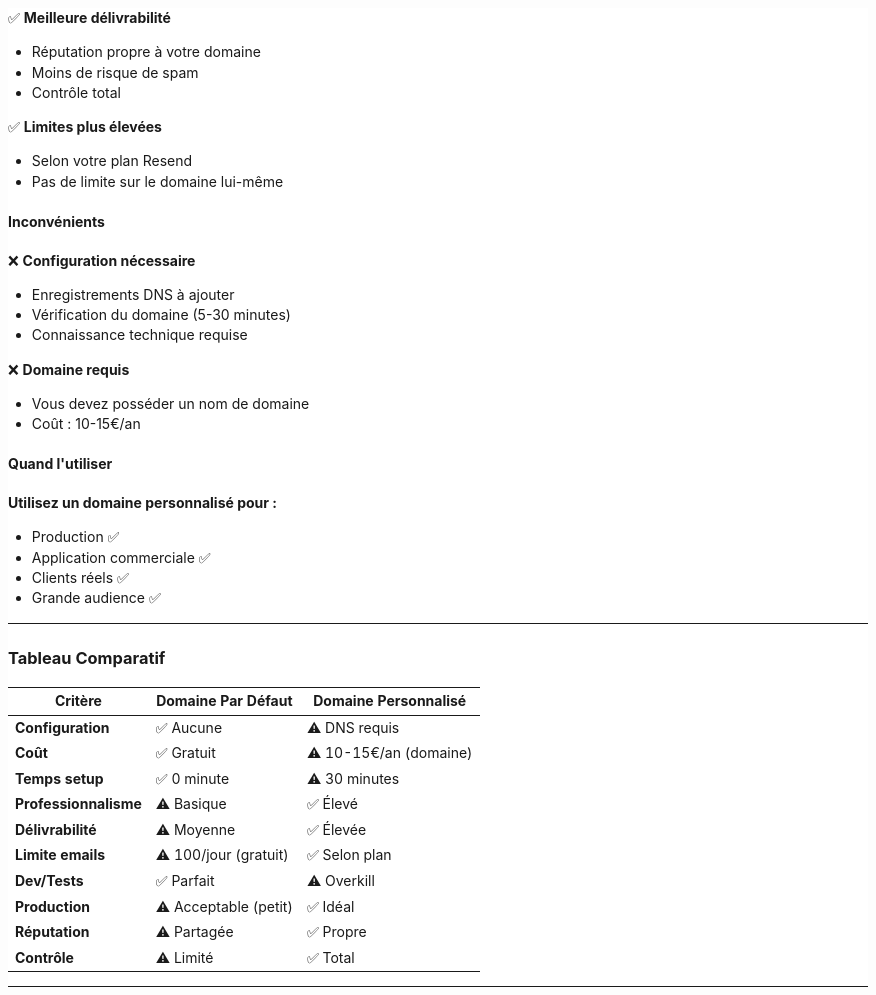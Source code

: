 ✅ **Meilleure délivrabilité**
- Réputation propre à votre domaine
- Moins de risque de spam
- Contrôle total

✅ **Limites plus élevées**
- Selon votre plan Resend
- Pas de limite sur le domaine lui-même

#### Inconvénients

❌ **Configuration nécessaire**
- Enregistrements DNS à ajouter
- Vérification du domaine (5-30 minutes)
- Connaissance technique requise

❌ **Domaine requis**
- Vous devez posséder un nom de domaine
- Coût : 10-15€/an

#### Quand l'utiliser

**Utilisez un domaine personnalisé pour :**
- Production ✅
- Application commerciale ✅
- Clients réels ✅
- Grande audience ✅

---

### Tableau Comparatif

| Critère | Domaine Par Défaut | Domaine Personnalisé |
|---------|-------------------|---------------------|
| **Configuration** | ✅ Aucune | ⚠️ DNS requis |
| **Coût** | ✅ Gratuit | ⚠️ 10-15€/an (domaine) |
| **Temps setup** | ✅ 0 minute | ⚠️ 30 minutes |
| **Professionnalisme** | ⚠️ Basique | ✅ Élevé |
| **Délivrabilité** | ⚠️ Moyenne | ✅ Élevée |
| **Limite emails** | ⚠️ 100/jour (gratuit) | ✅ Selon plan |
| **Dev/Tests** | ✅ Parfait | ⚠️ Overkill |
| **Production** | ⚠️ Acceptable (petit) | ✅ Idéal |
| **Réputation** | ⚠️ Partagée | ✅ Propre |
| **Contrôle** | ⚠️ Limité | ✅ Total |

---
